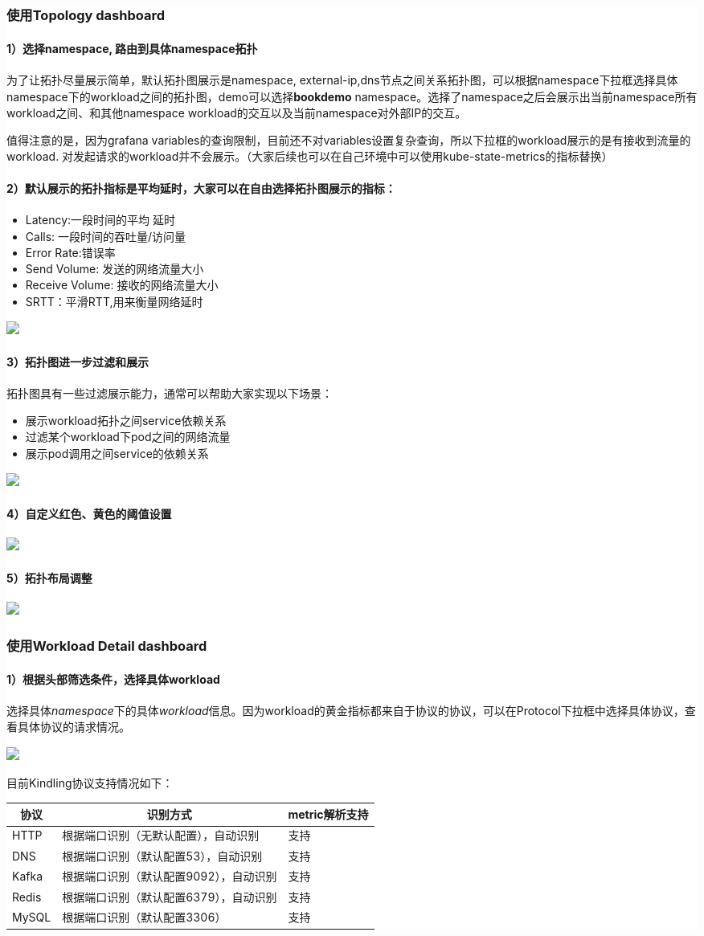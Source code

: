 ### 使用Topology dashboard

#### 1）选择namespace, 路由到具体namespace拓扑

为了让拓扑尽量展示简单，默认拓扑图展示是namespace, external-ip,dns节点之间关系拓扑图，可以根据namespace下拉框选择具体namespace下的workload之间的拓扑图，demo可以选择**bookdemo** namespace。选择了namespace之后会展示出当前namespace所有workload之间、和其他namespace workload的交互以及当前namespace对外部IP的交互。

值得注意的是，因为grafana variables的查询限制，目前还不对variables设置复杂查询，所以下拉框的workload展示的是有接收到流量的workload. 对发起请求的workload并不会展示。（大家后续也可以在自己环境中可以使用kube-state-metrics的指标替换）

#### 2）默认展示的拓扑指标是平均延时，大家可以在自由选择拓扑图展示的指标：


* Latency:一段时间的平均 延时 
* Calls: 一段时间的吞吐量/访问量 
* Error Rate:错误率 
* Send Volume: 发送的网络流量大小 
* Receive Volume: 接收的网络流量大小 
* SRTT：平滑RTT,用来衡量网络延时

![](/media/202204//1648797065.088158.gif)

#### 3）拓扑图进一步过滤和展示

拓扑图具有一些过滤展示能力，通常可以帮助大家实现以下场景：


* 展示workload拓扑之间service依赖关系
* 过滤某个workload下pod之间的网络流量
* 展示pod调用之间service的依赖关系

![](/media/202204//1648797065.0971026.gif)

#### 4）自定义红色、黄色的阈值设置

![](/media/202204//1648797065.1040325.gif)

#### 5）拓扑布局调整

![](/media/202204//1648797065.113679.gif)

### 使用Workload Detail dashboard

#### 1）根据头部筛选条件，选择具体workload

选择具体*namespace*下的具体*workload*信息。因为workload的黄金指标都来自于协议的协议，可以在Protocol下拉框中选择具体协议，查看具体协议的请求情况。

![](/media/202204//1648797065.122867.gif)

目前Kindling协议支持情况如下：

| 协议  | 识别方式                               | metric解析支持 |
| ----- | -------------------------------------- | -------------- |
| HTTP  | 根据端口识别（无默认配置），自动识别   | 支持           |
| DNS   | 根据端口识别（默认配置53），自动识别   | 支持           |
| Kafka | 根据端口识别（默认配置9092），自动识别 | 支持           |
| Redis | 根据端口识别（默认配置6379），自动识别 | 支持           |
| MySQL | 根据端口识别（默认配置3306）           | 支持           |
